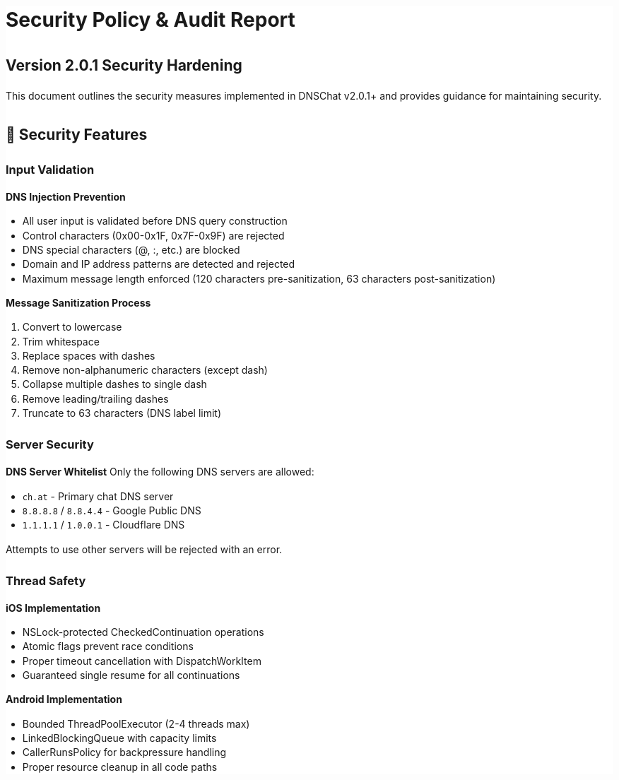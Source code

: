 # Security Policy & Audit Report

## Version 2.0.1 Security Hardening

This document outlines the security measures implemented in DNSChat v2.0.1+ and provides guidance for maintaining security.

## 🔐 Security Features

### Input Validation

**DNS Injection Prevention**
- All user input is validated before DNS query construction
- Control characters (0x00-0x1F, 0x7F-0x9F) are rejected
- DNS special characters (@, :, etc.) are blocked
- Domain and IP address patterns are detected and rejected
- Maximum message length enforced (120 characters pre-sanitization, 63 characters post-sanitization)

**Message Sanitization Process**
1. Convert to lowercase
2. Trim whitespace
3. Replace spaces with dashes
4. Remove non-alphanumeric characters (except dash)
5. Collapse multiple dashes to single dash
6. Remove leading/trailing dashes
7. Truncate to 63 characters (DNS label limit)

### Server Security

**DNS Server Whitelist**
Only the following DNS servers are allowed:
- `ch.at` - Primary chat DNS server
- `8.8.8.8` / `8.8.4.4` - Google Public DNS
- `1.1.1.1` / `1.0.0.1` - Cloudflare DNS

Attempts to use other servers will be rejected with an error.

### Thread Safety

**iOS Implementation**
- NSLock-protected CheckedContinuation operations
- Atomic flags prevent race conditions
- Proper timeout cancellation with DispatchWorkItem
- Guaranteed single resume for all continuations

**Android Implementation**
- Bounded ThreadPoolExecutor (2-4 threads max)
- LinkedBlockingQueue with capacity limits
- CallerRunsPolicy for backpressure handling
- Proper resource cleanup in all code paths

